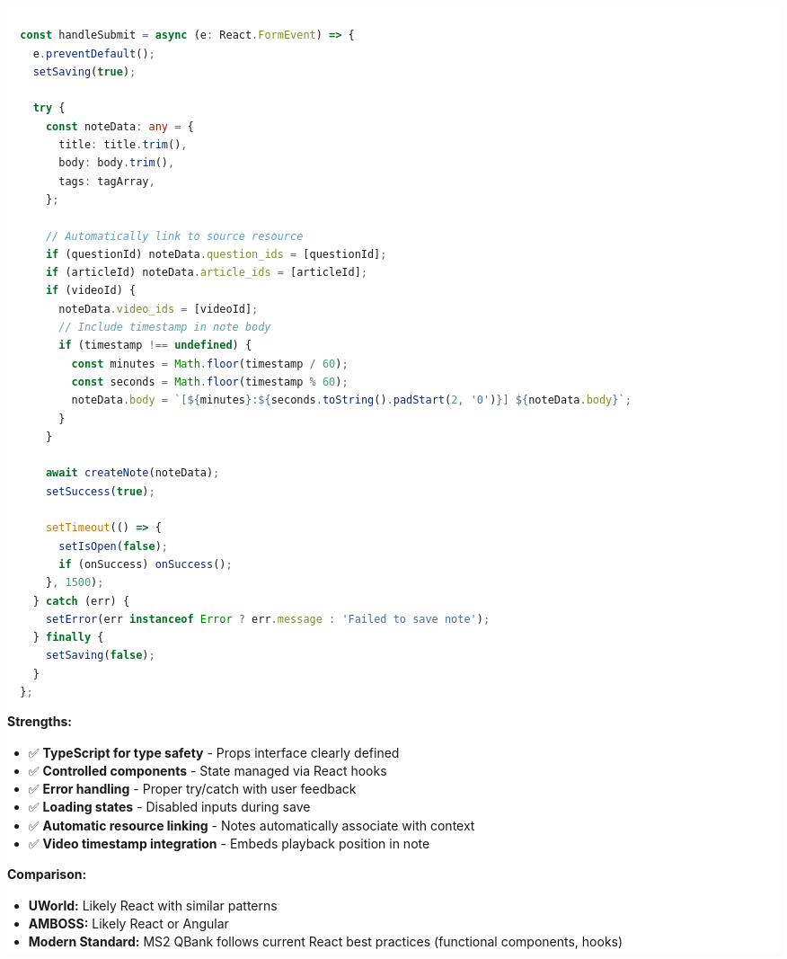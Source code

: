 ```typescript

  const handleSubmit = async (e: React.FormEvent) => {
    e.preventDefault();
    setSaving(true);

    try {
      const noteData: any = {
        title: title.trim(),
        body: body.trim(),
        tags: tagArray,
      };

      // Automatically link to source resource
      if (questionId) noteData.question_ids = [questionId];
      if (articleId) noteData.article_ids = [articleId];
      if (videoId) {
        noteData.video_ids = [videoId];
        // Include timestamp in note body
        if (timestamp !== undefined) {
          const minutes = Math.floor(timestamp / 60);
          const seconds = Math.floor(timestamp % 60);
          noteData.body = `[${minutes}:${seconds.toString().padStart(2, '0')}] ${noteData.body}`;
        }
      }

      await createNote(noteData);
      setSuccess(true);

      setTimeout(() => {
        setIsOpen(false);
        if (onSuccess) onSuccess();
      }, 1500);
    } catch (err) {
      setError(err instanceof Error ? err.message : 'Failed to save note');
    } finally {
      setSaving(false);
    }
  };
```

**Strengths:**
- ✅ **TypeScript for type safety** - Props interface clearly defined
- ✅ **Controlled components** - State managed via React hooks
- ✅ **Error handling** - Proper try/catch with user feedback
- ✅ **Loading states** - Disabled inputs during save
- ✅ **Automatic resource linking** - Notes automatically associate with context
- ✅ **Video timestamp integration** - Embeds playback position in note

**Comparison:**
- **UWorld:** Likely React with similar patterns
- **AMBOSS:** Likely React or Angular
- **Modern Standard:** MS2 QBank follows current React best practices (functional components, hooks)
